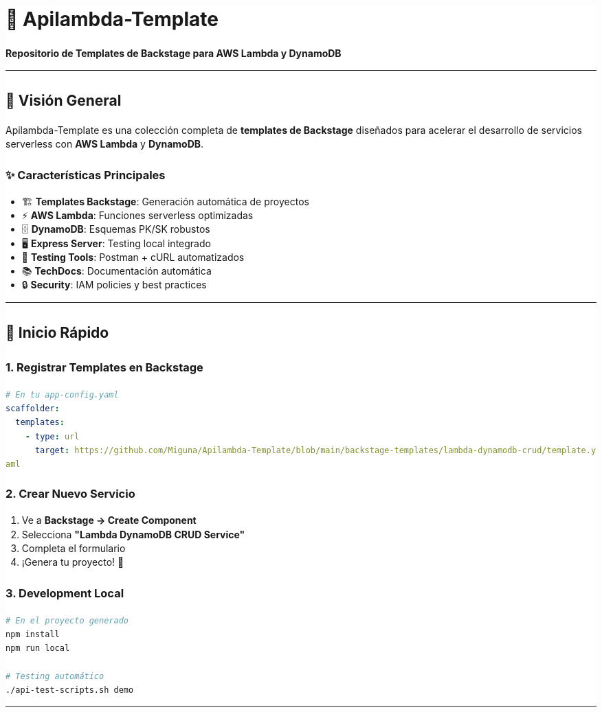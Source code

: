 # 🚀 Apilambda-Template

**Repositorio de Templates de Backstage para AWS Lambda y DynamoDB**

---

## 🎯 Visión General

Apilambda-Template es una colección completa de **templates de Backstage** diseñados para acelerar el desarrollo de servicios serverless con **AWS Lambda** y **DynamoDB**.

### ✨ Características Principales

- 🏗️ **Templates Backstage**: Generación automática de proyectos
- ⚡ **AWS Lambda**: Funciones serverless optimizadas
- 🗄️ **DynamoDB**: Esquemas PK/SK robustos
- 🖥️ **Express Server**: Testing local integrado
- 🧪 **Testing Tools**: Postman + cURL automatizados
- 📚 **TechDocs**: Documentación automática
- 🔒 **Security**: IAM policies y best practices

---

## 🚀 Inicio Rápido

### 1. **Registrar Templates en Backstage**

```yaml
# En tu app-config.yaml
scaffolder:
  templates:
    - type: url
      target: https://github.com/Miguna/Apilambda-Template/blob/main/backstage-templates/lambda-dynamodb-crud/template.yaml
```

### 2. **Crear Nuevo Servicio**

1. Ve a **Backstage → Create Component**
2. Selecciona **"Lambda DynamoDB CRUD Service"**
3. Completa el formulario
4. ¡Genera tu proyecto! 🎉

### 3. **Development Local**

```bash
# En el proyecto generado
npm install
npm run local

# Testing automático
./api-test-scripts.sh demo
```

---